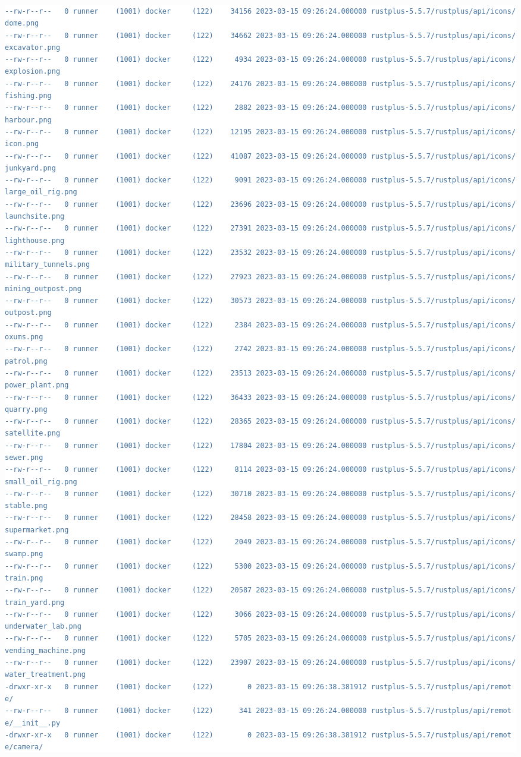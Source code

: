 ```diff
--rw-r--r--   0 runner    (1001) docker     (122)    34156 2023-03-15 09:26:24.000000 rustplus-5.5.7/rustplus/api/icons/dome.png
--rw-r--r--   0 runner    (1001) docker     (122)    34662 2023-03-15 09:26:24.000000 rustplus-5.5.7/rustplus/api/icons/excavator.png
--rw-r--r--   0 runner    (1001) docker     (122)     4934 2023-03-15 09:26:24.000000 rustplus-5.5.7/rustplus/api/icons/explosion.png
--rw-r--r--   0 runner    (1001) docker     (122)    24176 2023-03-15 09:26:24.000000 rustplus-5.5.7/rustplus/api/icons/fishing.png
--rw-r--r--   0 runner    (1001) docker     (122)     2882 2023-03-15 09:26:24.000000 rustplus-5.5.7/rustplus/api/icons/harbour.png
--rw-r--r--   0 runner    (1001) docker     (122)    12195 2023-03-15 09:26:24.000000 rustplus-5.5.7/rustplus/api/icons/icon.png
--rw-r--r--   0 runner    (1001) docker     (122)    41087 2023-03-15 09:26:24.000000 rustplus-5.5.7/rustplus/api/icons/junkyard.png
--rw-r--r--   0 runner    (1001) docker     (122)     9091 2023-03-15 09:26:24.000000 rustplus-5.5.7/rustplus/api/icons/large_oil_rig.png
--rw-r--r--   0 runner    (1001) docker     (122)    23696 2023-03-15 09:26:24.000000 rustplus-5.5.7/rustplus/api/icons/launchsite.png
--rw-r--r--   0 runner    (1001) docker     (122)    27391 2023-03-15 09:26:24.000000 rustplus-5.5.7/rustplus/api/icons/lighthouse.png
--rw-r--r--   0 runner    (1001) docker     (122)    23532 2023-03-15 09:26:24.000000 rustplus-5.5.7/rustplus/api/icons/military_tunnels.png
--rw-r--r--   0 runner    (1001) docker     (122)    27923 2023-03-15 09:26:24.000000 rustplus-5.5.7/rustplus/api/icons/mining_outpost.png
--rw-r--r--   0 runner    (1001) docker     (122)    30573 2023-03-15 09:26:24.000000 rustplus-5.5.7/rustplus/api/icons/outpost.png
--rw-r--r--   0 runner    (1001) docker     (122)     2384 2023-03-15 09:26:24.000000 rustplus-5.5.7/rustplus/api/icons/oxums.png
--rw-r--r--   0 runner    (1001) docker     (122)     2742 2023-03-15 09:26:24.000000 rustplus-5.5.7/rustplus/api/icons/patrol.png
--rw-r--r--   0 runner    (1001) docker     (122)    23513 2023-03-15 09:26:24.000000 rustplus-5.5.7/rustplus/api/icons/power_plant.png
--rw-r--r--   0 runner    (1001) docker     (122)    36433 2023-03-15 09:26:24.000000 rustplus-5.5.7/rustplus/api/icons/quarry.png
--rw-r--r--   0 runner    (1001) docker     (122)    28365 2023-03-15 09:26:24.000000 rustplus-5.5.7/rustplus/api/icons/satellite.png
--rw-r--r--   0 runner    (1001) docker     (122)    17804 2023-03-15 09:26:24.000000 rustplus-5.5.7/rustplus/api/icons/sewer.png
--rw-r--r--   0 runner    (1001) docker     (122)     8114 2023-03-15 09:26:24.000000 rustplus-5.5.7/rustplus/api/icons/small_oil_rig.png
--rw-r--r--   0 runner    (1001) docker     (122)    30710 2023-03-15 09:26:24.000000 rustplus-5.5.7/rustplus/api/icons/stable.png
--rw-r--r--   0 runner    (1001) docker     (122)    28458 2023-03-15 09:26:24.000000 rustplus-5.5.7/rustplus/api/icons/supermarket.png
--rw-r--r--   0 runner    (1001) docker     (122)     2049 2023-03-15 09:26:24.000000 rustplus-5.5.7/rustplus/api/icons/swamp.png
--rw-r--r--   0 runner    (1001) docker     (122)     5300 2023-03-15 09:26:24.000000 rustplus-5.5.7/rustplus/api/icons/train.png
--rw-r--r--   0 runner    (1001) docker     (122)    20587 2023-03-15 09:26:24.000000 rustplus-5.5.7/rustplus/api/icons/train_yard.png
--rw-r--r--   0 runner    (1001) docker     (122)     3066 2023-03-15 09:26:24.000000 rustplus-5.5.7/rustplus/api/icons/underwater_lab.png
--rw-r--r--   0 runner    (1001) docker     (122)     5705 2023-03-15 09:26:24.000000 rustplus-5.5.7/rustplus/api/icons/vending_machine.png
--rw-r--r--   0 runner    (1001) docker     (122)    23907 2023-03-15 09:26:24.000000 rustplus-5.5.7/rustplus/api/icons/water_treatment.png
-drwxr-xr-x   0 runner    (1001) docker     (122)        0 2023-03-15 09:26:38.381912 rustplus-5.5.7/rustplus/api/remote/
--rw-r--r--   0 runner    (1001) docker     (122)      341 2023-03-15 09:26:24.000000 rustplus-5.5.7/rustplus/api/remote/__init__.py
-drwxr-xr-x   0 runner    (1001) docker     (122)        0 2023-03-15 09:26:38.381912 rustplus-5.5.7/rustplus/api/remote/camera/
```